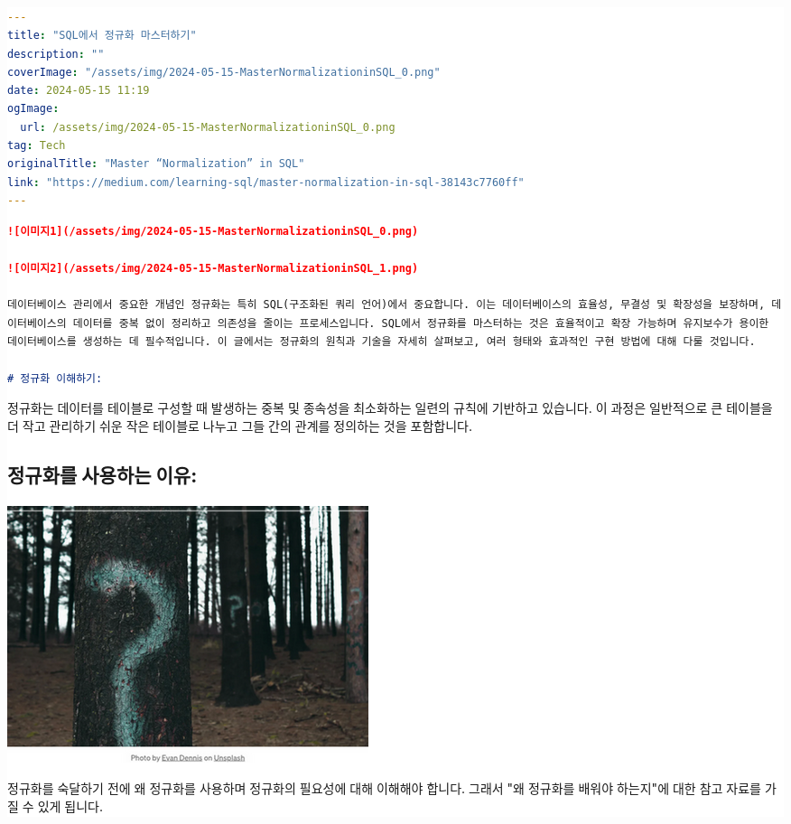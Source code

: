```yaml
---
title: "SQL에서 정규화 마스터하기"
description: ""
coverImage: "/assets/img/2024-05-15-MasterNormalizationinSQL_0.png"
date: 2024-05-15 11:19
ogImage: 
  url: /assets/img/2024-05-15-MasterNormalizationinSQL_0.png
tag: Tech
originalTitle: "Master “Normalization” in SQL"
link: "https://medium.com/learning-sql/master-normalization-in-sql-38143c7760ff"
---
```



```markdown
![이미지1](/assets/img/2024-05-15-MasterNormalizationinSQL_0.png)

![이미지2](/assets/img/2024-05-15-MasterNormalizationinSQL_1.png)

데이터베이스 관리에서 중요한 개념인 정규화는 특히 SQL(구조화된 쿼리 언어)에서 중요합니다. 이는 데이터베이스의 효율성, 무결성 및 확장성을 보장하며, 데이터베이스의 데이터를 중복 없이 정리하고 의존성을 줄이는 프로세스입니다. SQL에서 정규화를 마스터하는 것은 효율적이고 확장 가능하며 유지보수가 용이한 데이터베이스를 생성하는 데 필수적입니다. 이 글에서는 정규화의 원칙과 기술을 자세히 살펴보고, 여러 형태와 효과적인 구현 방법에 대해 다룰 것입니다.

# 정규화 이해하기:
```



정규화는 데이터를 테이블로 구성할 때 발생하는 중복 및 종속성을 최소화하는 일련의 규칙에 기반하고 있습니다. 이 과정은 일반적으로 큰 테이블을 더 작고 관리하기 쉬운 작은 테이블로 나누고 그들 간의 관계를 정의하는 것을 포함합니다.

## 정규화를 사용하는 이유:

![MasterNormalizationinSQL_2](/assets/img/2024-05-15-MasterNormalizationinSQL_2.png)

정규화를 숙달하기 전에 왜 정규화를 사용하며 정규화의 필요성에 대해 이해해야 합니다. 그래서 "왜 정규화를 배워야 하는지"에 대한 참고 자료를 가질 수 있게 됩니다.


